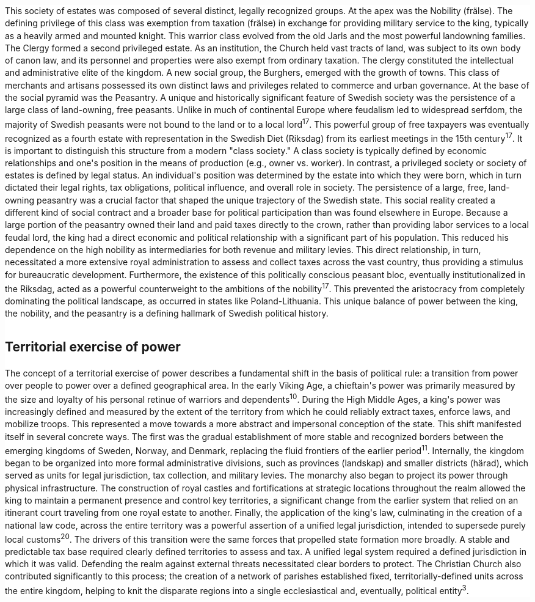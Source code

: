 This society of estates was composed of several distinct, legally recognized groups. At the apex was the Nobility (frälse). The defining privilege of this class was exemption from taxation (frälse) in exchange for providing military service to the king, typically as a heavily armed and mounted knight. This warrior class evolved from the old Jarls and the most powerful landowning families. The Clergy formed a second privileged estate. As an institution, the Church held vast tracts of land, was subject to its own body of canon law, and its personnel and properties were also exempt from ordinary taxation. The clergy constituted the intellectual and administrative elite of the kingdom. A new social group, the Burghers, emerged with the growth of towns. This class of merchants and artisans possessed its own distinct laws and privileges related to commerce and urban governance. At the base of the social pyramid was the Peasantry. A unique and historically significant feature of Swedish society was the persistence of a large class of land-owning, free peasants. Unlike in much of continental Europe where feudalism led to widespread serfdom, the majority of Swedish peasants were not bound to the land or to a local lord<sup>17</sup>. This powerful group of free taxpayers was eventually recognized as a fourth estate with representation in the Swedish Diet (Riksdag) from its earliest meetings in the 15th century<sup>17</sup>.
It is important to distinguish this structure from a modern "class society." A class society is typically defined by economic relationships and one's position in the means of production (e.g., owner vs. worker). In contrast, a privileged society or society of estates is defined by legal status. An individual's position was determined by the estate into which they were born, which in turn dictated their legal rights, tax obligations, political influence, and overall role in society.
The persistence of a large, free, land-owning peasantry was a crucial factor that shaped the unique trajectory of the Swedish state. This social reality created a different kind of social contract and a broader base for political participation than was found elsewhere in Europe. Because a large portion of the peasantry owned their land and paid taxes directly to the crown, rather than providing labor services to a local feudal lord, the king had a direct economic and political relationship with a significant part of his population. This reduced his dependence on the high nobility as intermediaries for both revenue and military levies. This direct relationship, in turn, necessitated a more extensive royal administration to assess and collect taxes across the vast country, thus providing a stimulus for bureaucratic development. Furthermore, the existence of this politically conscious peasant bloc, eventually institutionalized in the Riksdag, acted as a powerful counterweight to the ambitions of the nobility<sup>17</sup>. This prevented the aristocracy from completely dominating the political landscape, as occurred in states like Poland-Lithuania. This unique balance of power between the king, the nobility, and the peasantry is a defining hallmark of Swedish political history.

## Territorial exercise of power

The concept of a territorial exercise of power describes a fundamental shift in the basis of political rule: a transition from power over people to power over a defined geographical area. In the early Viking Age, a chieftain's power was primarily measured by the size and loyalty of his personal retinue of warriors and dependents<sup>10</sup>. During the High Middle Ages, a king's power was increasingly defined and measured by the extent of the territory from which he could reliably extract taxes, enforce laws, and mobilize troops. This represented a move towards a more abstract and impersonal conception of the state.
This shift manifested itself in several concrete ways. The first was the gradual establishment of more stable and recognized borders between the emerging kingdoms of Sweden, Norway, and Denmark, replacing the fluid frontiers of the earlier period<sup>11</sup>. Internally, the kingdom began to be organized into more formal administrative divisions, such as provinces (landskap) and smaller districts (härad), which served as units for legal jurisdiction, tax collection, and military levies. The monarchy also began to project its power through physical infrastructure. The construction of royal castles and fortifications at strategic locations throughout the realm allowed the king to maintain a permanent presence and control key territories, a significant change from the earlier system that relied on an itinerant court traveling from one royal estate to another. Finally, the application of the king's law, culminating in the creation of a national law code, across the entire territory was a powerful assertion of a unified legal jurisdiction, intended to supersede purely local customs<sup>20</sup>.
The drivers of this transition were the same forces that propelled state formation more broadly. A stable and predictable tax base required clearly defined territories to assess and tax. A unified legal system required a defined jurisdiction in which it was valid. Defending the realm against external threats necessitated clear borders to protect. The Christian Church also contributed significantly to this process; the creation of a network of parishes established fixed, territorially-defined units across the entire kingdom, helping to knit the disparate regions into a single ecclesiastical and, eventually, political entity<sup>3</sup>.